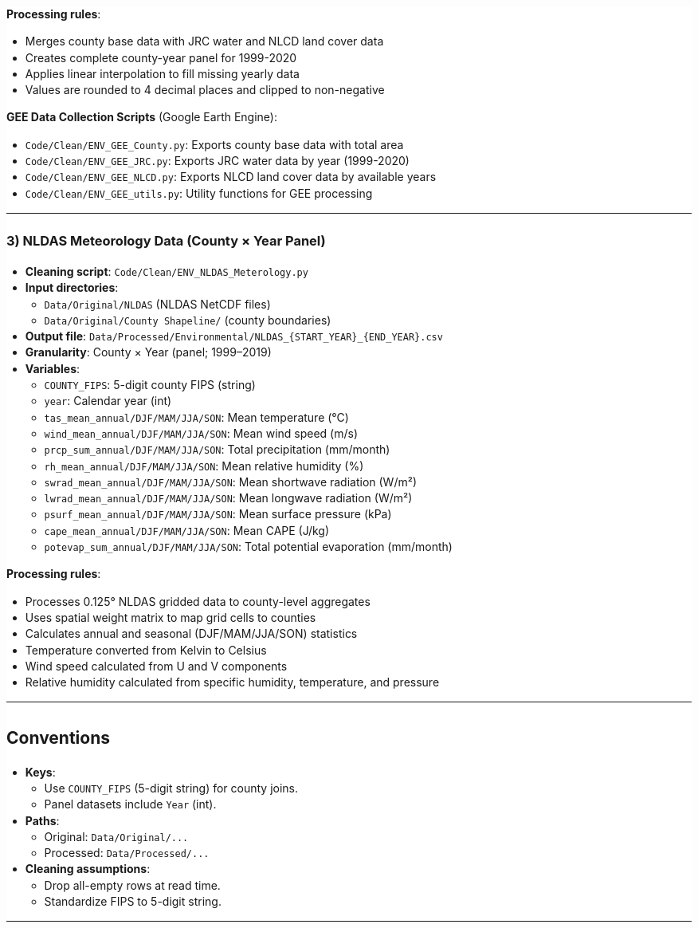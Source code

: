 **Processing rules**:
- Merges county base data with JRC water and NLCD land cover data
- Creates complete county-year panel for 1999-2020
- Applies linear interpolation to fill missing yearly data
- Values are rounded to 4 decimal places and clipped to non-negative

**GEE Data Collection Scripts** (Google Earth Engine):
- `Code/Clean/ENV_GEE_County.py`: Exports county base data with total area
- `Code/Clean/ENV_GEE_JRC.py`: Exports JRC water data by year (1999-2020)
- `Code/Clean/ENV_GEE_NLCD.py`: Exports NLCD land cover data by available years
- `Code/Clean/ENV_GEE_utils.py`: Utility functions for GEE processing

---

### 3) NLDAS Meteorology Data (County × Year Panel)

- **Cleaning script**: `Code/Clean/ENV_NLDAS_Meterology.py`
- **Input directories**:
  - `Data/Original/NLDAS` (NLDAS NetCDF files)
  - `Data/Original/County Shapeline/` (county boundaries)
- **Output file**: `Data/Processed/Environmental/NLDAS_{START_YEAR}_{END_YEAR}.csv`
- **Granularity**: County × Year (panel; 1999–2019)
- **Variables**:
  - `COUNTY_FIPS`: 5-digit county FIPS (string)
  - `year`: Calendar year (int)
  - `tas_mean_annual/DJF/MAM/JJA/SON`: Mean temperature (°C)
  - `wind_mean_annual/DJF/MAM/JJA/SON`: Mean wind speed (m/s)
  - `prcp_sum_annual/DJF/MAM/JJA/SON`: Total precipitation (mm/month)
  - `rh_mean_annual/DJF/MAM/JJA/SON`: Mean relative humidity (%)
  - `swrad_mean_annual/DJF/MAM/JJA/SON`: Mean shortwave radiation (W/m²)
  - `lwrad_mean_annual/DJF/MAM/JJA/SON`: Mean longwave radiation (W/m²)
  - `psurf_mean_annual/DJF/MAM/JJA/SON`: Mean surface pressure (kPa)
  - `cape_mean_annual/DJF/MAM/JJA/SON`: Mean CAPE (J/kg)
  - `potevap_sum_annual/DJF/MAM/JJA/SON`: Total potential evaporation (mm/month)

**Processing rules**:
- Processes 0.125° NLDAS gridded data to county-level aggregates
- Uses spatial weight matrix to map grid cells to counties
- Calculates annual and seasonal (DJF/MAM/JJA/SON) statistics
- Temperature converted from Kelvin to Celsius
- Wind speed calculated from U and V components
- Relative humidity calculated from specific humidity, temperature, and pressure

---

## Conventions

- **Keys**:
  - Use `COUNTY_FIPS` (5-digit string) for county joins.
  - Panel datasets include `Year` (int).
- **Paths**:
  - Original: `Data/Original/...`
  - Processed: `Data/Processed/...`
- **Cleaning assumptions**:
  - Drop all-empty rows at read time.
  - Standardize FIPS to 5-digit string.

---